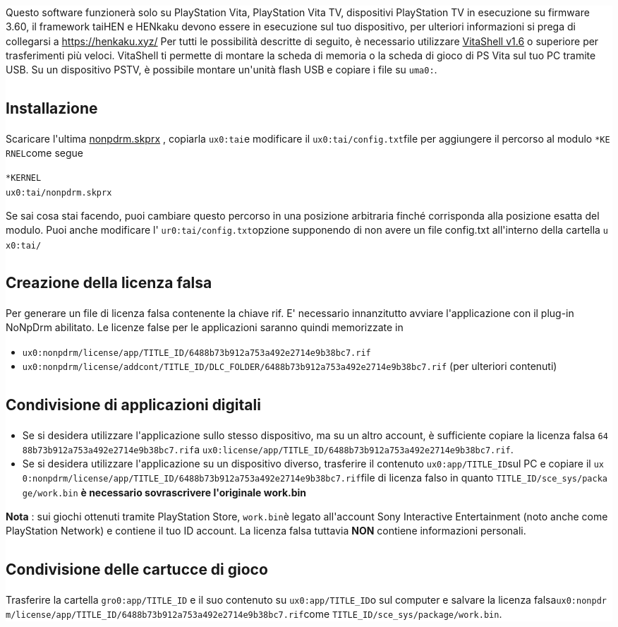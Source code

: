 Questo software funzionerà solo su PlayStation Vita, PlayStation Vita TV, dispositivi PlayStation TV in esecuzione su firmware 3.60, il framework taiHEN e HENkaku devono essere in esecuzione sul tuo dispositivo, per ulteriori informazioni si prega di collegarsi a <a href="https://henkaku.xyz/">https://henkaku.xyz/</a>
Per tutti le possibilità descritte di seguito, è necessario utilizzare <a href="https://github.com/TheOfficialFloW/VitaShell/releases">VitaShell v1.6</a> o superiore per trasferimenti più veloci.
VitaShell ti permette di montare la scheda di memoria o la scheda di gioco di PS Vita sul tuo PC tramite USB.
Su un dispositivo PSTV, è possibile montare un'unità flash USB e copiare i file su <code>uma0:</code>.
<h2><a id="user-content-installation" class="anchor" href="https://github.com/theheroGAC/NoNpDrm/blob/patch-1/readme.md#installation" aria-hidden="true"></a>Installazione</h2>
Scaricare l'ultima <a href="https://github.com/TheOfficialFloW/NoNpDrm/releases">nonpdrm.skprx</a> , copiarla <code>ux0:tai</code>e modificare il <code>ux0:tai/config.txt</code>file per aggiungere il percorso al modulo <code>*KERNEL</code>come segue
<pre><code>*KERNEL
ux0:tai/nonpdrm.skprx
</code></pre>
Se sai cosa stai facendo, puoi cambiare questo percorso in una posizione arbitraria finché corrisponda alla posizione esatta del modulo. Puoi anche modificare l' <code>ur0:tai/config.txt</code>opzione supponendo di non avere un file config.txt all'interno della cartella <code>ux0:tai/</code>
<h2><a id="user-content-creating-the-fake-license" class="anchor" href="https://github.com/theheroGAC/NoNpDrm/blob/patch-1/readme.md#creating-the-fake-license" aria-hidden="true"></a>Creazione della licenza falsa</h2>
Per generare un file di licenza falsa contenente la chiave rif. E' necessario innanzitutto avviare l'applicazione con il plug-in NoNpDrm abilitato.
Le licenze false per le applicazioni saranno quindi memorizzate in
<ul>
 	<li><code>ux0:nonpdrm/license/app/TITLE_ID/6488b73b912a753a492e2714e9b38bc7.rif</code></li>
 	<li><code>ux0:nonpdrm/license/addcont/TITLE_ID/DLC_FOLDER/6488b73b912a753a492e2714e9b38bc7.rif</code> (per ulteriori contenuti)</li>
</ul>
<h2><a id="user-content-sharing-digital-applications" class="anchor" href="https://github.com/theheroGAC/NoNpDrm/blob/patch-1/readme.md#sharing-digital-applications" aria-hidden="true"></a>Condivisione di applicazioni digitali</h2>
<ul>
 	<li>Se si desidera utilizzare l'applicazione sullo stesso dispositivo, ma su un altro account, è sufficiente copiare la licenza falsa <code>6488b73b912a753a492e2714e9b38bc7.rif</code>a <code>ux0:license/app/TITLE_ID/6488b73b912a753a492e2714e9b38bc7.rif</code>.</li>
 	<li>Se si desidera utilizzare l'applicazione su un dispositivo diverso, trasferire il contenuto <code>ux0:app/TITLE_ID</code>sul PC e copiare il <code>ux0:nonpdrm/license/app/TITLE_ID/6488b73b912a753a492e2714e9b38bc7.rif</code>file di licenza falso in quanto <code>TITLE_ID/sce_sys/package/work.bin</code> <strong>è necessario sovrascrivere l'originale work.bin</strong></li>
</ul>
<strong>Nota</strong> : sui giochi ottenuti tramite PlayStation Store, <code>work.bin</code>è legato all'account Sony Interactive Entertainment (noto anche come PlayStation Network) e contiene il tuo ID account. La licenza falsa tuttavia <strong>NON</strong> contiene informazioni personali.
<h2><a id="user-content-sharing-game-cards" class="anchor" href="https://github.com/theheroGAC/NoNpDrm/blob/patch-1/readme.md#sharing-game-cards" aria-hidden="true"></a>Condivisione delle cartucce di gioco</h2>
Trasferire la cartella <code>gro0:app/TITLE_ID</code> e il suo contenuto su <code>ux0:app/TITLE_ID</code>o sul computer e salvare la licenza falsa<code>ux0:nonpdrm/license/app/TITLE_ID/6488b73b912a753a492e2714e9b38bc7.rif</code>come <code>TITLE_ID/sce_sys/package/work.bin</code>.
